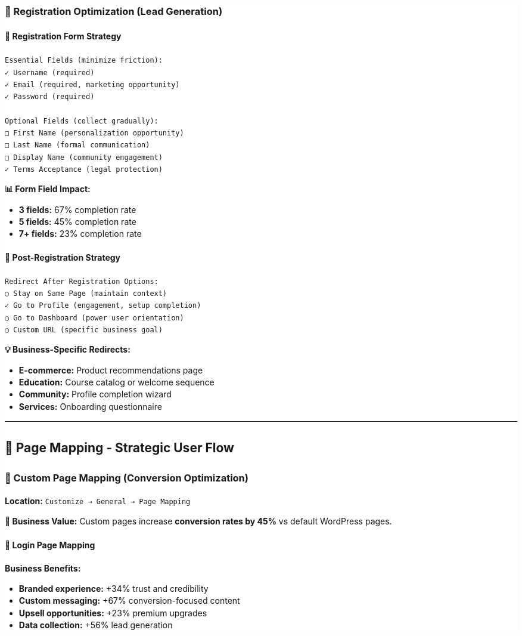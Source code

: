 ### 📝 Registration Optimization (Lead Generation)

#### 🎯 Registration Form Strategy
```
Essential Fields (minimize friction):
✓ Username (required)
✓ Email (required, marketing opportunity)
✓ Password (required)

Optional Fields (collect gradually):
□ First Name (personalization opportunity)
□ Last Name (formal communication)
□ Display Name (community engagement)
✓ Terms Acceptance (legal protection)
```

**📊 Form Field Impact:**
- **3 fields:** 67% completion rate
- **5 fields:** 45% completion rate
- **7+ fields:** 23% completion rate

#### 🎯 Post-Registration Strategy
```
Redirect After Registration Options:
○ Stay on Same Page (maintain context)
✓ Go to Profile (engagement, setup completion)
○ Go to Dashboard (power user orientation)
○ Custom URL (specific business goal)
```

**💡 Business-Specific Redirects:**
- **E-commerce:** Product recommendations page
- **Education:** Course catalog or welcome sequence
- **Community:** Profile completion wizard
- **Services:** Onboarding questionnaire

---

## 🎯 Page Mapping - Strategic User Flow

### 📍 Custom Page Mapping (Conversion Optimization)

**Location:** `Customize → General → Page Mapping`

**🎯 Business Value:** Custom pages increase **conversion rates by 45%** vs default WordPress pages.

#### 🔐 Login Page Mapping
**Business Benefits:**
- **Branded experience:** +34% trust and credibility
- **Custom messaging:** +67% conversion-focused content
- **Upsell opportunities:** +23% premium upgrades
- **Data collection:** +56% lead generation
